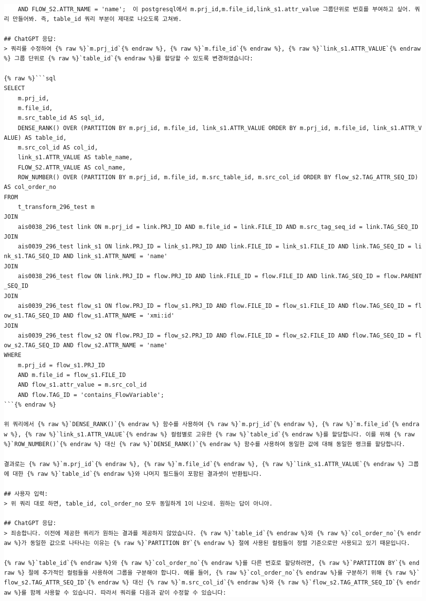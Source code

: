 ```{% endraw %}
    AND FLOW_S2.ATTR_NAME = 'name';  이 postgresql에서 m.prj_id,m.file_id,link_s1.attr_value 그룹단위로 번호를 부여하고 싶어. 쿼리 만들어봐. 즉, table_id 쿼리 부분이 제대로 나오도록 고쳐봐.

## ChatGPT 응답:
> 쿼리를 수정하여 {% raw %}`m.prj_id`{% endraw %}, {% raw %}`m.file_id`{% endraw %}, {% raw %}`link_s1.ATTR_VALUE`{% endraw %} 그룹 단위로 {% raw %}`table_id`{% endraw %}를 할당할 수 있도록 변경하였습니다:

{% raw %}```sql
SELECT
    m.prj_id,
    m.file_id,
    m.src_table_id AS sql_id,
    DENSE_RANK() OVER (PARTITION BY m.prj_id, m.file_id, link_s1.ATTR_VALUE ORDER BY m.prj_id, m.file_id, link_s1.ATTR_VALUE) AS table_id,
    m.src_col_id AS col_id,
    link_s1.ATTR_VALUE AS table_name,
    FLOW_S2.ATTR_VALUE AS col_name,
    ROW_NUMBER() OVER (PARTITION BY m.prj_id, m.file_id, m.src_table_id, m.src_col_id ORDER BY flow_s2.TAG_ATTR_SEQ_ID) AS col_order_no
FROM
    t_transform_296_test m
JOIN
    ais0038_296_test link ON m.prj_id = link.PRJ_ID AND m.file_id = link.FILE_ID AND m.src_tag_seq_id = link.TAG_SEQ_ID
JOIN
    ais0039_296_test link_s1 ON link.PRJ_ID = link_s1.PRJ_ID AND link.FILE_ID = link_s1.FILE_ID AND link.TAG_SEQ_ID = link_s1.TAG_SEQ_ID AND link_s1.ATTR_NAME = 'name'
JOIN
    ais0038_296_test flow ON link.PRJ_ID = flow.PRJ_ID AND link.FILE_ID = flow.FILE_ID AND link.TAG_SEQ_ID = flow.PARENT_SEQ_ID
JOIN
    ais0039_296_test flow_s1 ON flow.PRJ_ID = flow_s1.PRJ_ID AND flow.FILE_ID = flow_s1.FILE_ID AND flow.TAG_SEQ_ID = flow_s1.TAG_SEQ_ID AND flow_s1.ATTR_NAME = 'xmi:id'
JOIN
    ais0039_296_test flow_s2 ON flow.PRJ_ID = flow_s2.PRJ_ID AND flow.FILE_ID = flow_s2.FILE_ID AND flow.TAG_SEQ_ID = flow_s2.TAG_SEQ_ID AND flow_s2.ATTR_NAME = 'name'
WHERE
    m.prj_id = flow_s1.PRJ_ID
    AND m.file_id = flow_s1.FILE_ID
    AND flow_s1.attr_value = m.src_col_id
    AND flow.TAG_ID = 'contains_FlowVariable';
```{% endraw %}

위 쿼리에서 {% raw %}`DENSE_RANK()`{% endraw %} 함수를 사용하여 {% raw %}`m.prj_id`{% endraw %}, {% raw %}`m.file_id`{% endraw %}, {% raw %}`link_s1.ATTR_VALUE`{% endraw %} 컬럼별로 고유한 {% raw %}`table_id`{% endraw %}를 할당합니다. 이를 위해 {% raw %}`ROW_NUMBER()`{% endraw %} 대신 {% raw %}`DENSE_RANK()`{% endraw %} 함수를 사용하여 동일한 값에 대해 동일한 랭크를 할당합니다.

결과로는 {% raw %}`m.prj_id`{% endraw %}, {% raw %}`m.file_id`{% endraw %}, {% raw %}`link_s1.ATTR_VALUE`{% endraw %} 그룹에 대한 {% raw %}`table_id`{% endraw %}와 나머지 필드들이 포함된 결과셋이 반환됩니다.

## 사용자 입력:
> 위 쿼리 대로 하면, table_id, col_order_no 모두 동일하게 1이 나오네. 원하는 답이 아니야.

## ChatGPT 응답:
> 죄송합니다. 이전에 제공한 쿼리가 원하는 결과를 제공하지 않았습니다. {% raw %}`table_id`{% endraw %}와 {% raw %}`col_order_no`{% endraw %}가 동일한 값으로 나타나는 이유는 {% raw %}`PARTITION BY`{% endraw %} 절에 사용된 컬럼들이 정렬 기준으로만 사용되고 있기 때문입니다.

{% raw %}`table_id`{% endraw %}와 {% raw %}`col_order_no`{% endraw %}를 다른 번호로 할당하려면, {% raw %}`PARTITION BY`{% endraw %} 절에 추가적인 컬럼들을 사용하여 그룹을 구분해야 합니다. 예를 들어, {% raw %}`col_order_no`{% endraw %}를 구분하기 위해 {% raw %}`flow_s2.TAG_ATTR_SEQ_ID`{% endraw %} 대신 {% raw %}`m.src_col_id`{% endraw %}와 {% raw %}`flow_s2.TAG_ATTR_SEQ_ID`{% endraw %}를 함께 사용할 수 있습니다. 따라서 쿼리를 다음과 같이 수정할 수 있습니다:

```